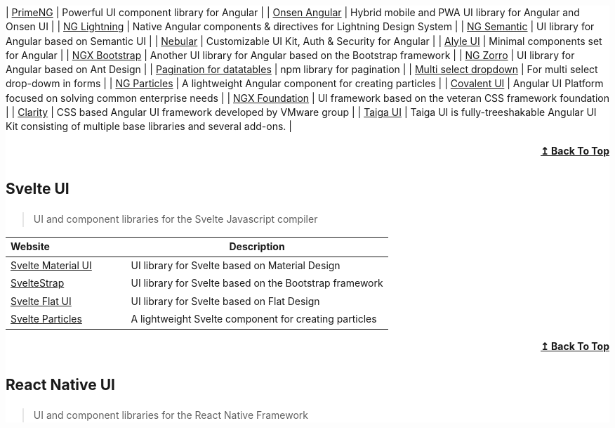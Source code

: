 | [PrimeNG](https://www.primefaces.org/primeng/#/)                                                         | Powerful UI component library for Angular                                                                |
| [Onsen Angular](https://onsen.io/angular2/)                                                              | Hybrid mobile and PWA UI library for Angular and Onsen UI                                                |
| [NG Lightning](https://ng-lightning.github.io/ng-lightning/#/)                                           | Native Angular components & directives for Lightning Design System                                       |
| [NG Semantic](https://ng-semantic.herokuapp.com/)                                                        | UI library for Angular based on Semantic UI                                                              |
| [Nebular](https://akveo.github.io/nebular/)                                                              | Customizable UI Kit, Auth & Security for Angular                                                         |
| [Alyle UI](https://alyle.io/)                                                                            | Minimal components set for Angular                                                                       |
| [NGX Bootstrap](https://valor-software.com/ngx-bootstrap/#/)                                             | Another UI library for Angular based on the Bootstrap framework                                          |
| [NG Zorro](https://ng.ant.design/)                                                                       | UI library for Angular based on Ant Design                                                               |
| [Pagination for datatables](https://www.npmjs.com/package/ngx-pagination)                                | npm library for pagination                                                                               |
| [Multi select dropdown](https://www.npmjs.com/package/ng-multiselect-dropdown)                           | For multi select drop-dowm in forms                                                                      |
| [NG Particles](https://particles.matteobruni.it/)                                                        | A lightweight Angular component for creating particles                                                   |
| [Covalent UI](https://teradata.github.io/covalent/v3/#/)                                                 | Angular UI Platform focused on solving common enterprise needs                                           |
| [NGX Foundation](https://ngxfoundation.com/)                                                             | UI framework based on the veteran CSS framework foundation                                               |
| [Clarity](https://clarity.design/)                                                                       | CSS based Angular UI framework developed by VMware group                                                 |
| [Taiga UI](https://taiga-ui.dev/)                                                                        | Taiga UI is fully-treeshakable Angular UI Kit consisting of multiple base libraries and several add-ons. |

<div align="right">
    <b><a href="#table-of-contents">↥ Back To Top</a></b>
</div>

## Svelte UI

> UI and component libraries for the Svelte Javascript compiler

| Website&nbsp; &nbsp; &nbsp; &nbsp; &nbsp; &nbsp; &nbsp; &nbsp; &nbsp; &nbsp; &nbsp; &nbsp; &nbsp; &nbsp; | Description                                            |
| -------------------------------------------------------------------------------------------------------- | ------------------------------------------------------ |
| [Svelte Material UI](https://sveltematerialui.com/)                                                      | UI library for Svelte based on Material Design         |
| [SvelteStrap](https://bestguy.github.io/sveltestrap/)                                                    | UI library for Svelte based on the Bootstrap framework |
| [Svelte Flat UI](https://svelteui.js.org/)                                                               | UI library for Svelte based on Flat Design             |
| [Svelte Particles](https://particles.matteobruni.it/)                                                    | A lightweight Svelte component for creating particles  |

<div align="right">
    <b><a href="#table-of-contents">↥ Back To Top</a></b>
</div>

## React Native UI

> UI and component libraries for the React Native Framework
